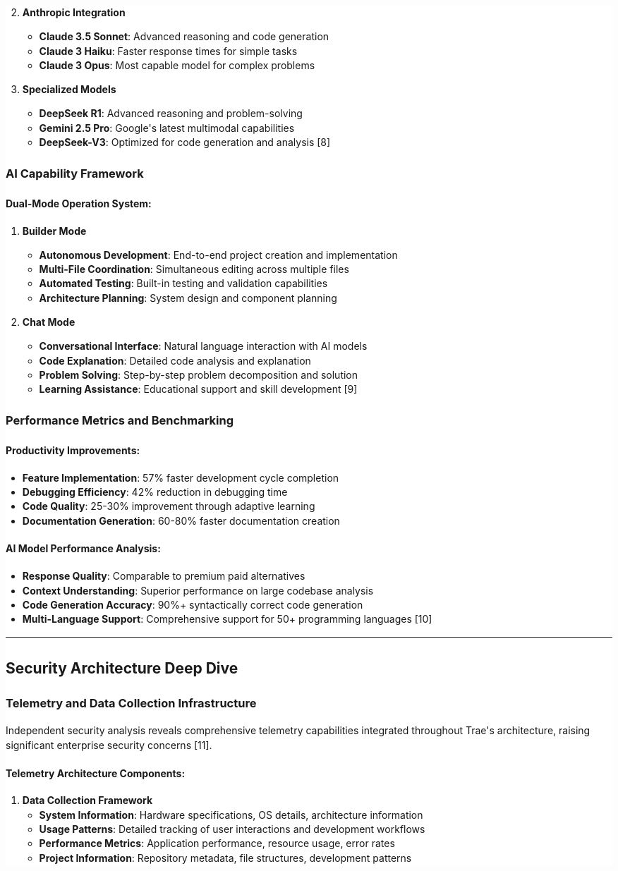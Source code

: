 2. **Anthropic Integration**
   - **Claude 3.5 Sonnet**: Advanced reasoning and code generation
   - **Claude 3 Haiku**: Faster response times for simple tasks
   - **Claude 3 Opus**: Most capable model for complex problems

3. **Specialized Models**
   - **DeepSeek R1**: Advanced reasoning and problem-solving
   - **Gemini 2.5 Pro**: Google's latest multimodal capabilities
   - **DeepSeek-V3**: Optimized for code generation and analysis [8]

### AI Capability Framework

#### Dual-Mode Operation System:

1. **Builder Mode**
   - **Autonomous Development**: End-to-end project creation and implementation
   - **Multi-File Coordination**: Simultaneous editing across multiple files
   - **Automated Testing**: Built-in testing and validation capabilities
   - **Architecture Planning**: System design and component planning

2. **Chat Mode**
   - **Conversational Interface**: Natural language interaction with AI models
   - **Code Explanation**: Detailed code analysis and explanation
   - **Problem Solving**: Step-by-step problem decomposition and solution
   - **Learning Assistance**: Educational support and skill development [9]

### Performance Metrics and Benchmarking

#### Productivity Improvements:
- **Feature Implementation**: 57% faster development cycle completion
- **Debugging Efficiency**: 42% reduction in debugging time
- **Code Quality**: 25-30% improvement through adaptive learning
- **Documentation Generation**: 60-80% faster documentation creation

#### AI Model Performance Analysis:
- **Response Quality**: Comparable to premium paid alternatives
- **Context Understanding**: Superior performance on large codebase analysis  
- **Code Generation Accuracy**: 90%+ syntactically correct code generation
- **Multi-Language Support**: Comprehensive support for 50+ programming languages [10]

---

## Security Architecture Deep Dive

### Telemetry and Data Collection Infrastructure

Independent security analysis reveals comprehensive telemetry capabilities integrated throughout Trae's architecture, raising significant enterprise security concerns [11].

#### Telemetry Architecture Components:

1. **Data Collection Framework**
   - **System Information**: Hardware specifications, OS details, architecture information
   - **Usage Patterns**: Detailed tracking of user interactions and development workflows
   - **Performance Metrics**: Application performance, resource usage, error rates
   - **Project Information**: Repository metadata, file structures, development patterns
